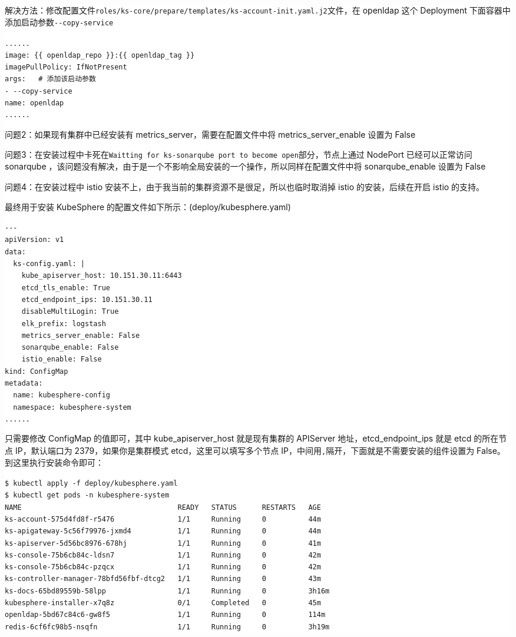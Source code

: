 解决方法：修改配置文件`roles/ks-core/prepare/templates/ks-account-init.yaml.j2`文件，在 openldap 这个 Deployment 下面容器中添加启动参数`--copy-service`

```text
......
image: {{ openldap_repo }}:{{ openldap_tag }}
imagePullPolicy: IfNotPresent
args:   # 添加该启动参数
- --copy-service 
name: openldap
......
```

问题2：如果现有集群中已经安装有 metrics\_server，需要在配置文件中将 metrics\_server\_enable 设置为 False

问题3：在安装过程中卡死在`Waitting for ks-sonarqube port to become open`部分，节点上通过 NodePort 已经可以正常访问 sonarqube ，该问题没有解决，由于是一个不影响全局安装的一个操作，所以同样在配置文件中将 sonarqube\_enable 设置为 False

问题4：在安装过程中 istio 安装不上，由于我当前的集群资源不是很足，所以也临时取消掉 istio 的安装，后续在开启 istio 的支持。

最终用于安装 KubeSphere 的配置文件如下所示：\(deploy/kubesphere.yaml\)

```text
---
apiVersion: v1
data:
  ks-config.yaml: |
    kube_apiserver_host: 10.151.30.11:6443
    etcd_tls_enable: True
    etcd_endpoint_ips: 10.151.30.11
    disableMultiLogin: True
    elk_prefix: logstash
    metrics_server_enable: False
    sonarqube_enable: False
    istio_enable: False
kind: ConfigMap
metadata:
  name: kubesphere-config
  namespace: kubesphere-system
......
```

只需要修改 ConfigMap 的值即可，其中 kube\_apiserver\_host 就是现有集群的 APIServer 地址，etcd\_endpoint\_ips 就是 etcd 的所在节点 IP，默认端口为 2379，如果你是集群模式 etcd，这里可以填写多个节点 IP，中间用`,`隔开，下面就是不需要安装的组件设置为 False。到这里执行安装命令即可：

```text
$ kubectl apply -f deploy/kubesphere.yaml
$ kubectl get pods -n kubesphere-system
NAME                                     READY   STATUS      RESTARTS   AGE
ks-account-575d4fd8f-r5476               1/1     Running     0          44m
ks-apigateway-5c56f79976-jxmd4           1/1     Running     0          44m
ks-apiserver-5d56bc8976-678hj            1/1     Running     0          41m
ks-console-75b6cb84c-ldsn7               1/1     Running     0          42m
ks-console-75b6cb84c-pzqcx               1/1     Running     0          42m
ks-controller-manager-78bfd56fbf-dtcg2   1/1     Running     0          43m
ks-docs-65bd89559b-58lpp                 1/1     Running     0          3h16m
kubesphere-installer-x7q8z               0/1     Completed   0          45m
openldap-5bd67c84c6-gw8f5                1/1     Running     0          114m
redis-6cf6fc98b5-nsqfn                   1/1     Running     0          3h19m
```
